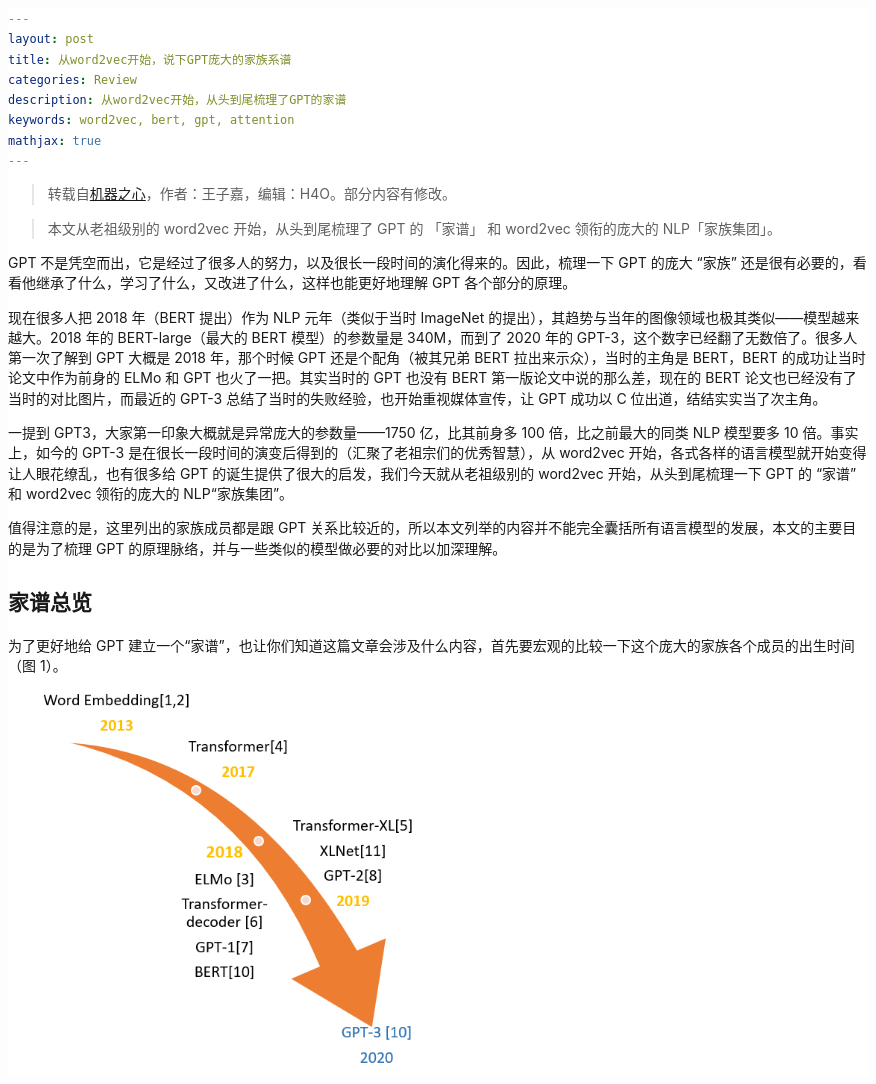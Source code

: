 ```yaml
---
layout: post
title: 从word2vec开始，说下GPT庞大的家族系谱
categories: Review
description: 从word2vec开始，从头到尾梳理了GPT的家谱
keywords: word2vec, bert, gpt, attention
mathjax: true
---
```


> 转载自[机器之心](https://mp.weixin.qq.com/s/dKbGR4sCkNpik0Xw41QLVw)，作者：王子嘉，编辑：H4O。部分内容有修改。

> 本文从老祖级别的 word2vec 开始，从头到尾梳理了 GPT 的 「家谱」 和 word2vec 领衔的庞大的 NLP「家族集团」。

GPT 不是凭空而出，它是经过了很多人的努力，以及很长一段时间的演化得来的。因此，梳理一下 GPT 的庞大 “家族” 还是很有必要的，看看他继承了什么，学习了什么，又改进了什么，这样也能更好地理解 GPT 各个部分的原理。

现在很多人把 2018 年（BERT 提出）作为 NLP 元年（类似于当时 ImageNet 的提出），其趋势与当年的图像领域也极其类似——模型越来越大。2018 年的 BERT-large（最大的 BERT 模型）的参数量是 340M，而到了 2020 年的 GPT-3，这个数字已经翻了无数倍了。很多人第一次了解到 GPT 大概是 2018 年，那个时候 GPT 还是个配角（被其兄弟 BERT 拉出来示众），当时的主角是 BERT，BERT 的成功让当时论文中作为前身的 ELMo 和 GPT 也火了一把。其实当时的 GPT 也没有 BERT 第一版论文中说的那么差，现在的 BERT 论文也已经没有了当时的对比图片，而最近的 GPT-3 总结了当时的失败经验，也开始重视媒体宣传，让 GPT 成功以 C 位出道，结结实实当了次主角。

一提到 GPT3，大家第一印象大概就是异常庞大的参数量——1750 亿，比其前身多 100 倍，比之前最大的同类 NLP 模型要多 10 倍。事实上，如今的 GPT-3 是在很长一段时间的演变后得到的（汇聚了老祖宗们的优秀智慧），从 word2vec 开始，各式各样的语言模型就开始变得让人眼花缭乱，也有很多给 GPT 的诞生提供了很大的启发，我们今天就从老祖级别的 word2vec 开始，从头到尾梳理一下 GPT 的 “家谱” 和 word2vec 领衔的庞大的 NLP“家族集团”。

值得注意的是，这里列出的家族成员都是跟 GPT 关系比较近的，所以本文列举的内容并不能完全囊括所有语言模型的发展，本文的主要目的是为了梳理 GPT 的原理脉络，并与一些类似的模型做必要的对比以加深理解。

## 家谱总览

为了更好地给 GPT 建立一个“家谱”，也让你们知道这篇文章会涉及什么内容，首先要宏观的比较一下这个庞大的家族各个成员的出生时间（图 1）。

<img src="/images/blog/from-word2vec-to-gpt-1.png" width="500px" />
